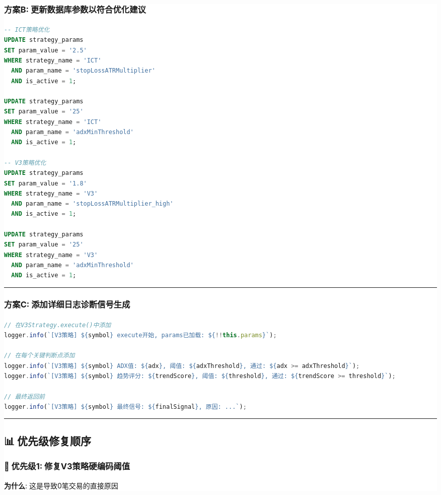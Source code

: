 
### 方案B: 更新数据库参数以符合优化建议

```sql
-- ICT策略优化
UPDATE strategy_params 
SET param_value = '2.5'
WHERE strategy_name = 'ICT' 
  AND param_name = 'stopLossATRMultiplier'
  AND is_active = 1;

UPDATE strategy_params 
SET param_value = '25'
WHERE strategy_name = 'ICT' 
  AND param_name = 'adxMinThreshold'
  AND is_active = 1;

-- V3策略优化  
UPDATE strategy_params 
SET param_value = '1.8'
WHERE strategy_name = 'V3' 
  AND param_name = 'stopLossATRMultiplier_high'
  AND is_active = 1;

UPDATE strategy_params 
SET param_value = '25'
WHERE strategy_name = 'V3' 
  AND param_name = 'adxMinThreshold'
  AND is_active = 1;
```

---

### 方案C: 添加详细日志诊断信号生成

```javascript
// 在V3Strategy.execute()中添加
logger.info(`[V3策略] ${symbol} execute开始, params已加载: ${!!this.params}`);

// 在每个关键判断点添加
logger.info(`[V3策略] ${symbol} ADX值: ${adx}, 阈值: ${adxThreshold}, 通过: ${adx >= adxThreshold}`);
logger.info(`[V3策略] ${symbol} 趋势评分: ${trendScore}, 阈值: ${threshold}, 通过: ${trendScore >= threshold}`);

// 最终返回前
logger.info(`[V3策略] ${symbol} 最终信号: ${finalSignal}, 原因: ...`);
```

---

## 📊 优先级修复顺序

### 🔴 优先级1: 修复V3策略硬编码阈值
**为什么**: 这是导致0笔交易的直接原因
